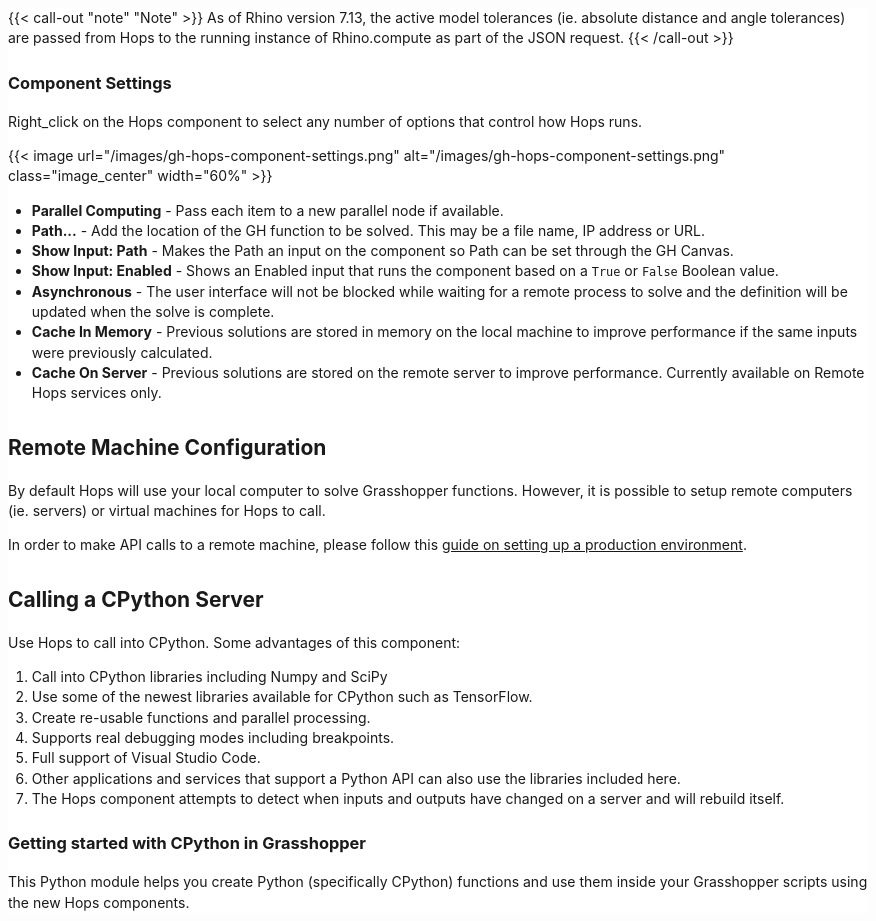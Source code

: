 {{< call-out "note" "Note" >}}
As of Rhino version 7.13, the active model tolerances (ie. absolute distance and angle tolerances) are passed from Hops to the running instance of Rhino.compute as part of the JSON request.
{{< /call-out >}}

### Component Settings

Right_click on the Hops component to select any number of options that control how Hops runs.

{{< image url="/images/gh-hops-component-settings.png" alt="/images/gh-hops-component-settings.png" class="image_center" width="60%" >}}

* **Parallel Computing** - Pass each item to a new parallel node if available.
* **Path...** - Add the location of the GH function to be solved. This may be a file name, IP address or URL.
* **Show Input: Path** - Makes the Path an input on the component so Path can be set through the GH Canvas.
* **Show Input: Enabled** - Shows an Enabled input that runs the component based on a `True` or `False` Boolean value.
* **Asynchronous** - The user interface will not be blocked while waiting for a remote process to solve and the definition will be updated when the solve is complete.
* **Cache In Memory** - Previous solutions are stored in memory on the local machine to improve performance if the same inputs were previously calculated.
* **Cache On Server** - Previous solutions are stored on the remote server to improve performance. Currently available on Remote Hops services only.

## Remote Machine Configuration

By default Hops will use your local computer to solve Grasshopper functions. However, it is possible to setup remote computers (ie. servers) or virtual machines for Hops to call.

In order to make API calls to a remote machine, please follow this [guide on setting up a production environment](../deploy-to-iis/).

## Calling a CPython Server

Use Hops to call into CPython. Some advantages of this component:

1. Call into CPython libraries including Numpy and SciPy
1. Use some of the newest libraries available for CPython such as TensorFlow.
1. Create re-usable functions and parallel processing.
1. Supports real debugging modes including breakpoints.
1. Full support of Visual Studio Code.
1. Other applications and services that support a Python API can also use the libraries included here.
1. The Hops component attempts to detect when inputs and outputs have changed on a server and will rebuild itself.  

### Getting started with CPython in Grasshopper

This Python module helps you create Python (specifically CPython) functions and use them inside your Grasshopper scripts using the new Hops components.
